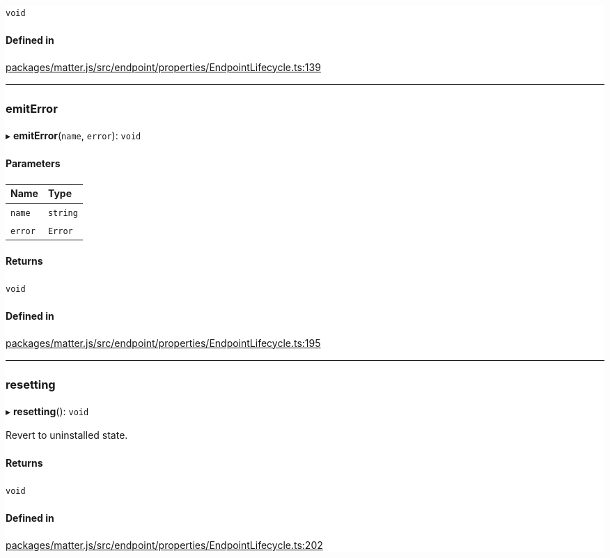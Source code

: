`void`

#### Defined in

[packages/matter.js/src/endpoint/properties/EndpointLifecycle.ts:139](https://github.com/project-chip/matter.js/blob/c0d55745d5279e16fdfaa7d2c564daa31e19c627/packages/matter.js/src/endpoint/properties/EndpointLifecycle.ts#L139)

___

### emitError

▸ **emitError**(`name`, `error`): `void`

#### Parameters

| Name | Type |
| :------ | :------ |
| `name` | `string` |
| `error` | `Error` |

#### Returns

`void`

#### Defined in

[packages/matter.js/src/endpoint/properties/EndpointLifecycle.ts:195](https://github.com/project-chip/matter.js/blob/c0d55745d5279e16fdfaa7d2c564daa31e19c627/packages/matter.js/src/endpoint/properties/EndpointLifecycle.ts#L195)

___

### resetting

▸ **resetting**(): `void`

Revert to uninstalled state.

#### Returns

`void`

#### Defined in

[packages/matter.js/src/endpoint/properties/EndpointLifecycle.ts:202](https://github.com/project-chip/matter.js/blob/c0d55745d5279e16fdfaa7d2c564daa31e19c627/packages/matter.js/src/endpoint/properties/EndpointLifecycle.ts#L202)
